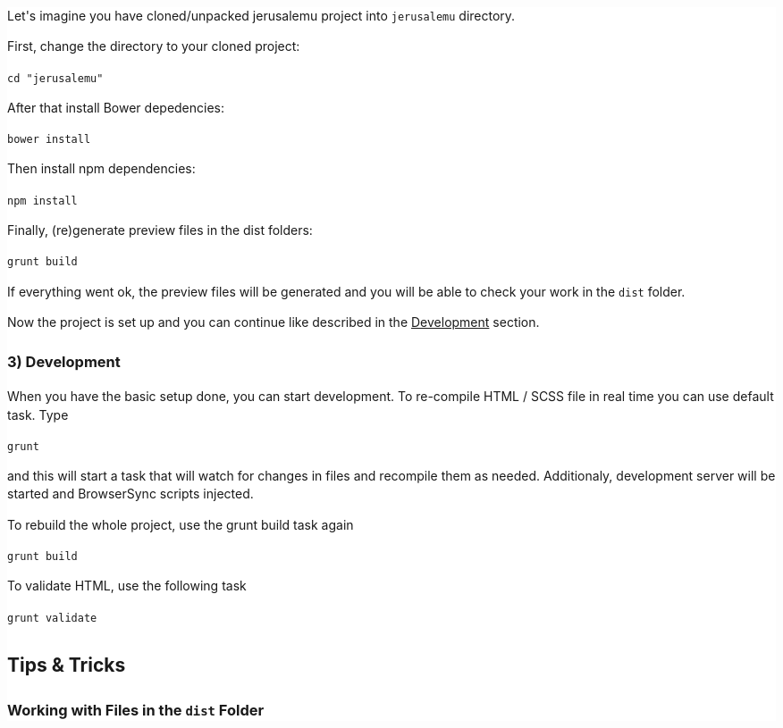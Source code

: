 Let's imagine you have cloned/unpacked jerusalemu project into `jerusalemu` directory.

First, change the directory to your cloned project:

```
cd "jerusalemu"
```

After that install Bower depedencies:

```
bower install
```

Then install npm dependencies:

```
npm install
```

Finally, (re)generate preview files in the dist folders:

```
grunt build
```

If everything went ok, the preview files will be generated and you will be able to check your work in the `dist` folder.

Now the project is set up and you can continue like described in the [Development](#3-development) section.

### 3) Development

When you have the basic setup done, you can start development. To re-compile HTML / SCSS file in real time you can use default task. Type

```
grunt
```

and this will start a task that will watch for changes in files and recompile them as needed. Additionaly, development server will be started and BrowserSync scripts injected.

To rebuild the whole project, use the grunt build task again

```
grunt build
```

To validate HTML, use the following task

```
grunt validate
```




## Tips & Tricks

### Working with Files in the `dist` Folder
